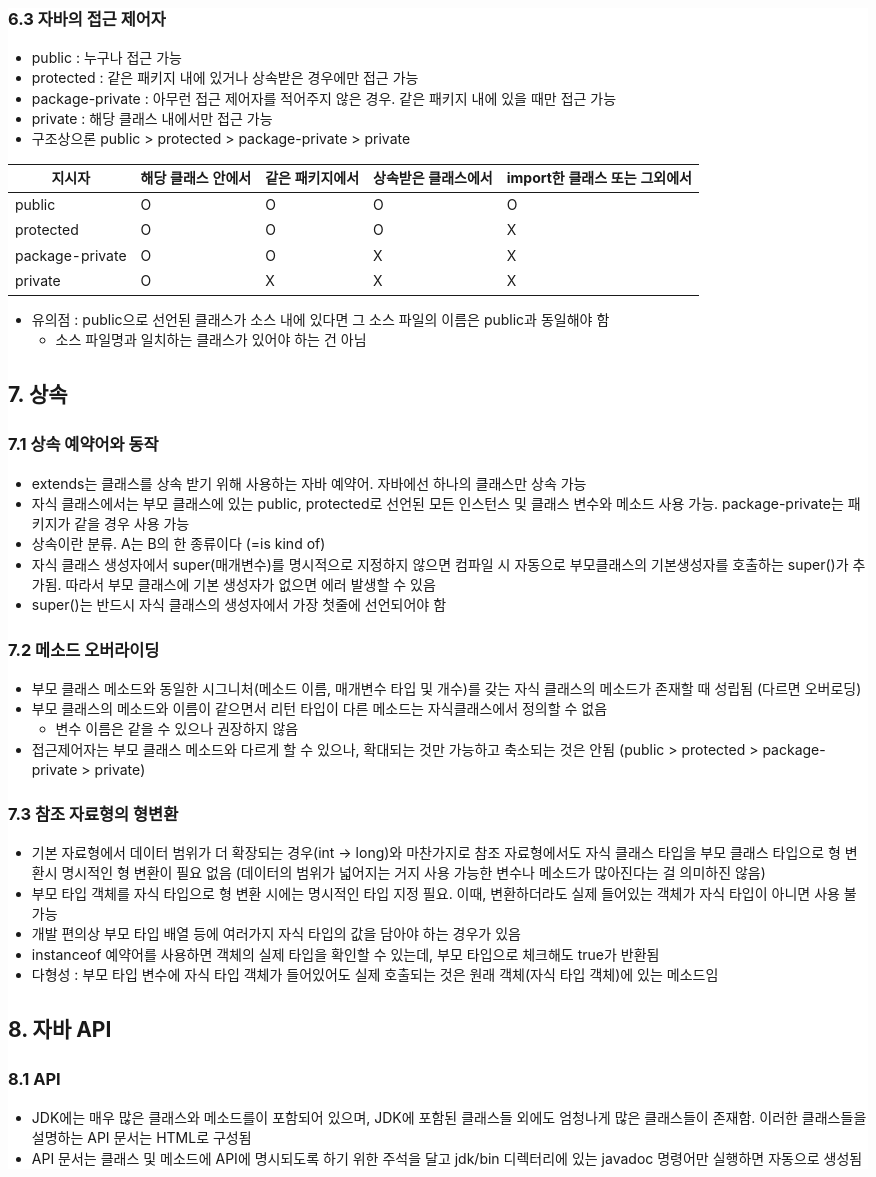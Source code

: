 ### 6.3 자바의 접근 제어자
- public : 누구나 접근 가능
- protected : 같은 패키지 내에 있거나 상속받은 경우에만 접근 가능
- package-private : 아무런 접근 제어자를 적어주지 않은 경우. 같은 패키지 내에 있을 때만 접근 가능
- private : 해당 클래스 내에서만 접근 가능
- 구조상으론 public > protected > package-private > private

| 지시자            | 해당 클래스 안에서 | 같은 패키지에서 | 상속받은 클래스에서 | import한 클래스 또는 그외에서 |
|-------------------|--------------------|------------------|------------------|----------------------|
| public            | O                  | O                | O                | O                    |
| protected         | O                  | O                | O                | X                    |
| package-private   | O                  | O                | X                | X                    |
| private           | O                  | X                | X                | X                    |

- 유의점 : public으로 선언된 클래스가 소스 내에 있다면 그 소스 파일의 이름은 public과 동일해야 함
    - 소스 파일명과 일치하는 클래스가 있어야 하는 건 아님

## 7. 상속

### 7.1 상속 예약어와 동작
- extends는 클래스를 상속 받기 위해 사용하는 자바 예약어. 자바에선 하나의 클래스만 상속 가능
- 자식 클래스에서는 부모 클래스에 있는 public, protected로 선언된 모든 인스턴스 및 클래스 변수와 메소드 사용 가능. package-private는 패키지가 같을 경우 사용 가능
- 상속이란 분류. A는 B의 한 종류이다 (=is kind of)
- 자식 클래스 생성자에서 super(매개변수)를 명시적으로 지정하지 않으면 컴파일 시 자동으로 부모클래스의 기본생성자를 호출하는 super()가 추가됨. 따라서 부모 클래스에 기본 생성자가 없으면 에러 발생할 수 있음
- super()는 반드시 자식 클래스의 생성자에서 가장 첫줄에 선언되어야 함

### 7.2 메소드 오버라이딩
- 부모 클래스 메소드와 동일한 시그니처(메소드 이름, 매개변수 타입 및 개수)를 갖는 자식 클래스의 메소드가 존재할 때 성립됨 (다르면 오버로딩)
- 부모 클래스의 메소드와 이름이 같으면서 리턴 타입이 다른 메소드는 자식클래스에서 정의할 수 없음
    - 변수 이름은 같을 수 있으나 권장하지 않음
- 접근제어자는 부모 클래스 메소드와 다르게 할 수 있으나, 확대되는 것만 가능하고 축소되는 것은 안됨 (public > protected > package-private > private)

### 7.3 참조 자료형의 형변환
- 기본 자료형에서 데이터 범위가 더 확장되는 경우(int -> long)와 마찬가지로 참조 자료형에서도 자식 클래스 타입을 부모 클래스 타입으로 형 변환시 명시적인 형 변환이 필요 없음 (데이터의 범위가 넓어지는 거지 사용 가능한 변수나 메소드가 많아진다는 걸 의미하진 않음)
- 부모 타입 객체를 자식 타입으로 형 변환 시에는 명시적인 타입 지정 필요. 이때, 변환하더라도 실제 들어있는 객체가 자식 타입이 아니면 사용 불가능
- 개발 편의상 부모 타입 배열 등에 여러가지 자식 타입의 값을 담아야 하는 경우가 있음
- instanceof 예약어를 사용하면 객체의 실제 타입을 확인할 수 있는데, 부모 타입으로 체크해도 true가 반환됨
- 다형성 : 부모 타입 변수에 자식 타입 객체가 들어있어도 실제 호출되는 것은 원래 객체(자식 타입 객체)에 있는 메소드임

## 8. 자바 API

### 8.1 API 
- JDK에는 매우 많은 클래스와 메소드를이 포함되어 있으며, JDK에 포함된 클래스들 외에도 엄청나게 많은 클래스들이 존재함. 이러한 클래스들을 설명하는 API 문서는 HTML로 구성됨
- API 문서는 클래스 및 메소드에 API에 명시되도록 하기 위한 주석을 달고 jdk/bin 디렉터리에 있는 javadoc 명령어만 실행하면 자동으로 생성됨
